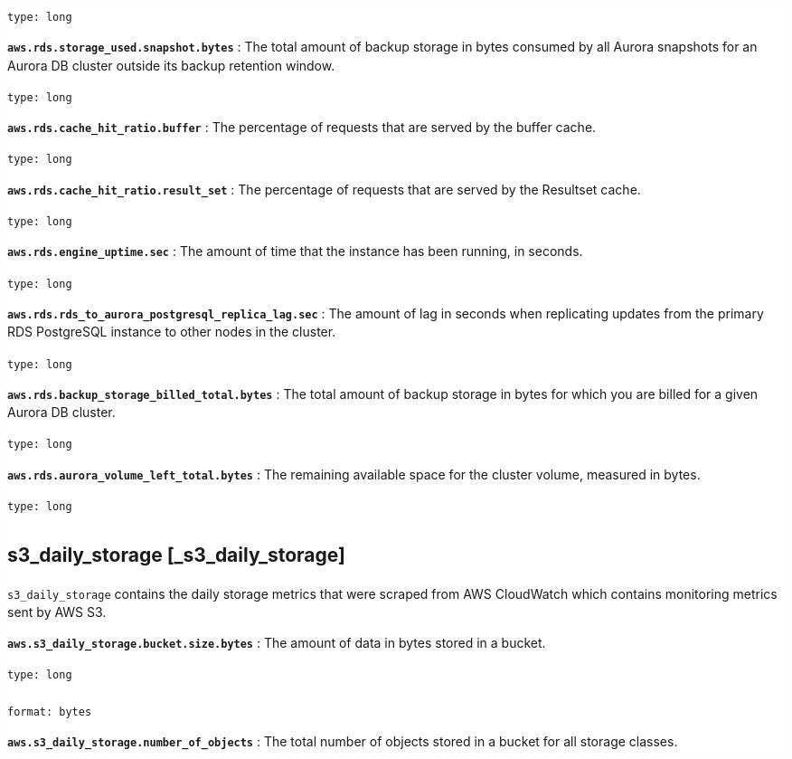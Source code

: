     type: long


**`aws.rds.storage_used.snapshot.bytes`**
:   The total amount of backup storage in bytes consumed by all Aurora snapshots for an Aurora DB cluster outside its backup retention window.

    type: long


**`aws.rds.cache_hit_ratio.buffer`**
:   The percentage of requests that are served by the buffer cache.

    type: long


**`aws.rds.cache_hit_ratio.result_set`**
:   The percentage of requests that are served by the Resultset cache.

    type: long


**`aws.rds.engine_uptime.sec`**
:   The amount of time that the instance has been running, in seconds.

    type: long


**`aws.rds.rds_to_aurora_postgresql_replica_lag.sec`**
:   The amount of lag in seconds when replicating updates from the primary RDS PostgreSQL instance to other nodes in the cluster.

    type: long


**`aws.rds.backup_storage_billed_total.bytes`**
:   The total amount of backup storage in bytes for which you are billed for a given Aurora DB cluster.

    type: long


**`aws.rds.aurora_volume_left_total.bytes`**
:   The remaining available space for the cluster volume, measured in bytes.

    type: long


## s3_daily_storage [_s3_daily_storage]

`s3_daily_storage` contains the daily storage metrics that were scraped from AWS CloudWatch which contains monitoring metrics sent by AWS S3.

**`aws.s3_daily_storage.bucket.size.bytes`**
:   The amount of data in bytes stored in a bucket.

    type: long

    format: bytes


**`aws.s3_daily_storage.number_of_objects`**
:   The total number of objects stored in a bucket for all storage classes.
